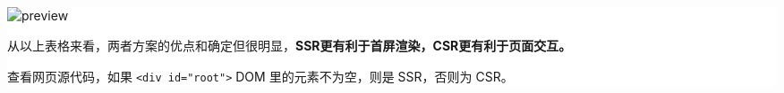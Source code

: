 ![preview](https://pic4.zhimg.com/v2-98c7d2c7974a1aa694203e3135531e3b_r.jpg)

从以上表格来看，两者方案的优点和确定但很明显，**SSR更有利于首屏渲染，CSR更有利于页面交互。**

查看网页源代码，如果 `<div id="root">` DOM 里的元素不为空，则是 SSR，否则为 CSR。
